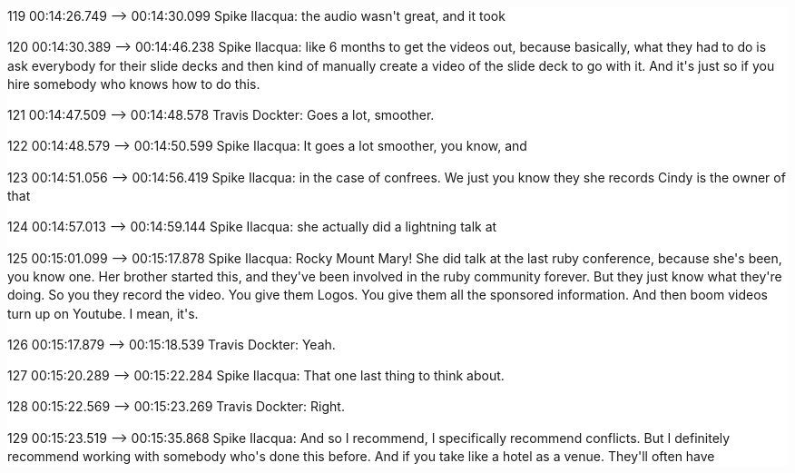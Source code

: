 
119
00:14:26.749 --> 00:14:30.099
Spike Ilacqua: the audio wasn't great, and it took


120
00:14:30.389 --> 00:14:46.238
Spike Ilacqua: like 6 months to get the videos out, because basically, what they had to do is ask everybody for their slide decks and then kind of manually create a video of the slide deck to go with it. And it's just so if you hire somebody who knows how to do this.


121
00:14:47.509 --> 00:14:48.578
Travis Dockter: Goes a lot, smoother.


122
00:14:48.579 --> 00:14:50.599
Spike Ilacqua: It goes a lot smoother, you know, and


123
00:14:51.056 --> 00:14:56.419
Spike Ilacqua: in the case of confrees. We just you know they she records Cindy is the owner of that


124
00:14:57.013 --> 00:14:59.144
Spike Ilacqua: she actually did a lightning talk at


125
00:15:01.099 --> 00:15:17.878
Spike Ilacqua: Rocky Mount Mary! She did talk at the last ruby conference, because she's been, you know one. Her brother started this, and they've been involved in the ruby community forever. But they just know what they're doing. So you they record the video. You give them Logos. You give them all the sponsored information. And then boom videos turn up on Youtube. I mean, it's.


126
00:15:17.879 --> 00:15:18.539
Travis Dockter: Yeah.


127
00:15:20.289 --> 00:15:22.284
Spike Ilacqua: That one last thing to think about.


128
00:15:22.569 --> 00:15:23.269
Travis Dockter: Right.


129
00:15:23.519 --> 00:15:35.868
Spike Ilacqua: And so I recommend, I specifically recommend conflicts. But I definitely recommend working with somebody who's done this before. And if you take like a hotel as a venue. They'll often have

